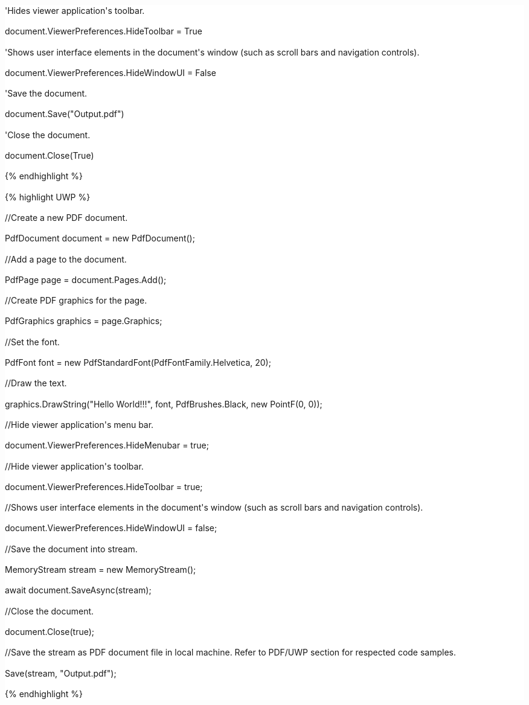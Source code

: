 'Hides viewer application's toolbar.

document.ViewerPreferences.HideToolbar = True

'Shows user interface elements in the document's window (such as scroll bars and navigation controls).

document.ViewerPreferences.HideWindowUI = False

'Save the document.

document.Save("Output.pdf")

'Close the document.

document.Close(True)

{% endhighlight %}

{% highlight UWP %}

//Create a new PDF document.

PdfDocument document = new PdfDocument();

//Add a page to the document.

PdfPage page = document.Pages.Add();

//Create PDF graphics for the page.

PdfGraphics graphics = page.Graphics;

//Set the font.

PdfFont font = new PdfStandardFont(PdfFontFamily.Helvetica, 20);

//Draw the text.

graphics.DrawString("Hello World!!!", font, PdfBrushes.Black, new PointF(0, 0));

//Hide viewer application's menu bar.

document.ViewerPreferences.HideMenubar = true;

//Hide viewer application's toolbar.

document.ViewerPreferences.HideToolbar = true;

//Shows user interface elements in the document's window (such as scroll bars and navigation controls).

document.ViewerPreferences.HideWindowUI = false;

//Save the document into stream.

MemoryStream stream = new MemoryStream();

await document.SaveAsync(stream);

//Close the document.

document.Close(true);

//Save the stream as PDF document file in local machine. Refer to PDF/UWP section for respected code samples.

Save(stream, "Output.pdf");


{% endhighlight %}
